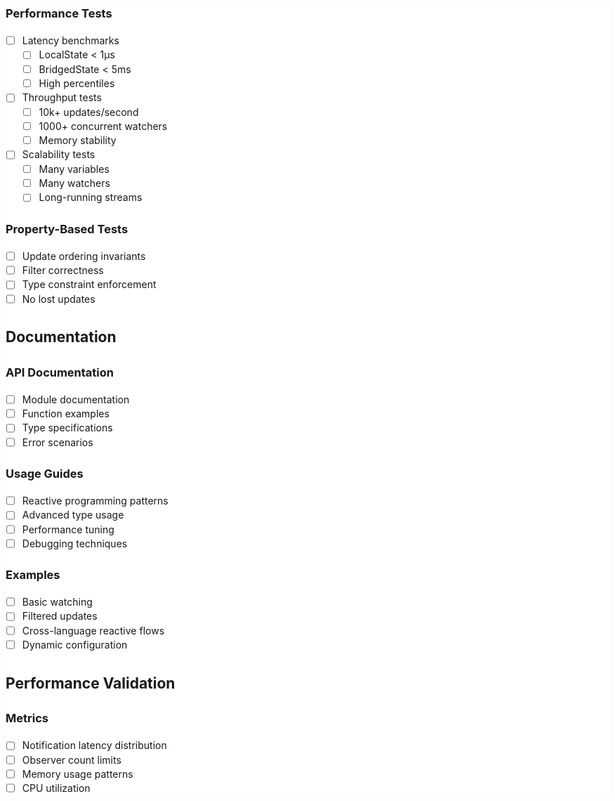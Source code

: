 ### Performance Tests
- [ ] Latency benchmarks
  - [ ] LocalState < 1μs
  - [ ] BridgedState < 5ms
  - [ ] High percentiles
- [ ] Throughput tests
  - [ ] 10k+ updates/second
  - [ ] 1000+ concurrent watchers
  - [ ] Memory stability
- [ ] Scalability tests
  - [ ] Many variables
  - [ ] Many watchers
  - [ ] Long-running streams

### Property-Based Tests
- [ ] Update ordering invariants
- [ ] Filter correctness
- [ ] Type constraint enforcement
- [ ] No lost updates

## Documentation

### API Documentation
- [ ] Module documentation
- [ ] Function examples
- [ ] Type specifications
- [ ] Error scenarios

### Usage Guides
- [ ] Reactive programming patterns
- [ ] Advanced type usage
- [ ] Performance tuning
- [ ] Debugging techniques

### Examples
- [ ] Basic watching
- [ ] Filtered updates
- [ ] Cross-language reactive flows
- [ ] Dynamic configuration

## Performance Validation

### Metrics
- [ ] Notification latency distribution
- [ ] Observer count limits
- [ ] Memory usage patterns
- [ ] CPU utilization
